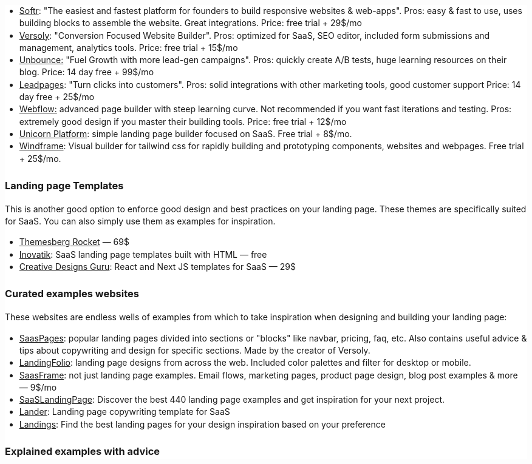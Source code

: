 - [Softr](https://www.softr.io/): "The easiest and fastest platform for founders to build responsive websites & web-apps".
  Pros: easy & fast to use, uses building blocks to assemble the website. Great integrations.
  Price: free trial + 29$/mo
- [Versoly](https://versoly.com/): "Conversion Focused Website Builder".
  Pros: optimized for SaaS, SEO editor, included form submissions and management, analytics tools.
  Price: free trial + 15$/mo
- [Unbounce:](https://unbounce.com/solutions/industry/saas/) "Fuel Growth with more lead-gen campaigns".
  Pros: quickly create A/B tests, huge learning resources on their blog.
  Price: 14 day free + 99$/mo
- [Leadpages](https://www.leadpages.net/product/landing-page-builder): "Turn clicks into customers".
  Pros: solid integrations with other marketing tools, good customer support
  Price: 14 day free + 25$/mo
- [Webflow:](http://webflow.com) advanced page builder with steep learning curve. Not recommended if you want fast iterations and testing.
  Pros: extremely good design if you master their building tools.
  Price: free trial + 12$/mo
- [Unicorn Platform](http://unicornplatform.com): simple landing page builder focused on SaaS. Free trial + 8$/mo.
- [Windframe](https://www.devwares.com/windframe/): Visual builder for tailwind css for rapidly building and prototyping components, websites and webpages. Free trial + 25$/mo.

### Landing page Templates

This is another good option to enforce good design and best practices on your landing page. These themes are specifically suited for SaaS. You can also simply use them as examples for inspiration.

- [Themesberg Rocket](https://demo.themesberg.com/rocket/) — 69$
- [Inovatik](https://inovatik.com): SaaS landing page templates built with HTML — free
- [Creative Designs Guru](https://creativedesignsguru.com): React and Next JS templates for SaaS — 29$

### Curated examples websites

These websites are endless wells of examples from which to take inspiration when designing and building your landing page:

- [SaasPages](https://saaspages.xyz/): popular landing pages divided into sections or "blocks" like navbar, pricing, faq, etc. Also contains useful advice & tips about copywriting and design for specific sections. Made by the creator of Versoly.
- [LandingFolio](https://www.landingfolio.com/inspiration/landing-page/saas): landing page designs from across the web. Included color palettes and filter for desktop or mobile.
- [SaasFrame](https://www.saasframe.io/): not just landing page examples. Email flows, marketing pages, product page design, blog post examples & more — 9$/mo
- [SaaSLandingPage](https://saaslandingpage.com/): Discover the best 440 landing page examples and get inspiration for your next project.
- [Lander](https://uselander.xyz/): Landing page copywriting template for SaaS
- [Landings](https://landings.dev/): Find the best landing pages for your design inspiration based on your preference

### Explained examples with advice

